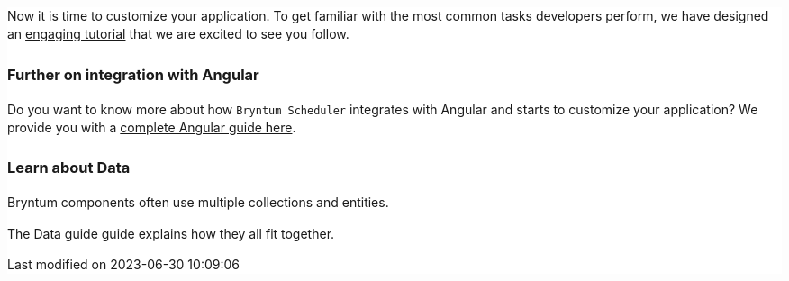 Now it is time to customize your application. To get familiar with the most common tasks developers perform, we have
designed an [engaging tutorial](#Scheduler/guides/tutorial/tutorial-angular.md) that we are excited to see you follow.

### Further on integration with Angular

Do you want to know more about how `Bryntum Scheduler` integrates with Angular and starts to customize your application?
We provide you with a [complete Angular guide here](#Scheduler/guides/integration/angular/guide.md).

### Learn about Data

Bryntum components often use multiple collections and entities.

The [Data guide](#Scheduler/guides/data/displayingdata.md) guide explains how they all fit together.



<p class="last-modified">Last modified on 2023-06-30 10:09:06</p>